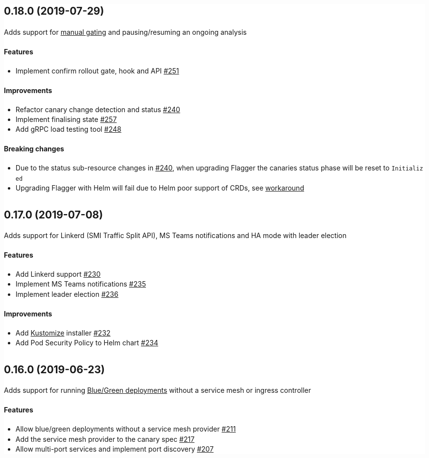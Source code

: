 ## 0.18.0 (2019-07-29) 

Adds support for [manual gating](https://docs.flagger.app/how-it-works#manual-gating) and pausing/resuming an ongoing analysis

#### Features

- Implement confirm rollout gate, hook and API [#251](https://github.com/fluxcd/flagger/pull/251)

#### Improvements 

- Refactor canary change detection and status [#240](https://github.com/fluxcd/flagger/pull/240)
- Implement finalising state [#257](https://github.com/fluxcd/flagger/pull/257)
- Add gRPC load testing tool [#248](https://github.com/fluxcd/flagger/pull/248)

#### Breaking changes

- Due to the status sub-resource changes in [#240](https://github.com/fluxcd/flagger/pull/240),
    when upgrading Flagger the canaries status phase will be reset to `Initialized`
- Upgrading Flagger with Helm will fail due to Helm poor support of CRDs,
    see [workaround](https://github.com/fluxcd/flagger/issues/223)

## 0.17.0 (2019-07-08) 

Adds support for Linkerd (SMI Traffic Split API), MS Teams notifications and HA mode with leader election

#### Features

- Add Linkerd support [#230](https://github.com/fluxcd/flagger/pull/230)
- Implement MS Teams notifications [#235](https://github.com/fluxcd/flagger/pull/235)
- Implement leader election [#236](https://github.com/fluxcd/flagger/pull/236)

#### Improvements 

- Add [Kustomize](https://docs.flagger.app/install/flagger-install-on-kubernetes#install-flagger-with-kustomize)
    installer [#232](https://github.com/fluxcd/flagger/pull/232)
- Add Pod Security Policy to Helm chart [#234](https://github.com/fluxcd/flagger/pull/234)

## 0.16.0 (2019-06-23) 

Adds support for running [Blue/Green deployments](https://docs.flagger.app/usage/blue-green)
without a service mesh or ingress controller

#### Features

- Allow blue/green deployments without a service mesh provider [#211](https://github.com/fluxcd/flagger/pull/211)
- Add the service mesh provider to the canary spec [#217](https://github.com/fluxcd/flagger/pull/217)
- Allow multi-port services and implement port discovery [#207](https://github.com/fluxcd/flagger/pull/207)
